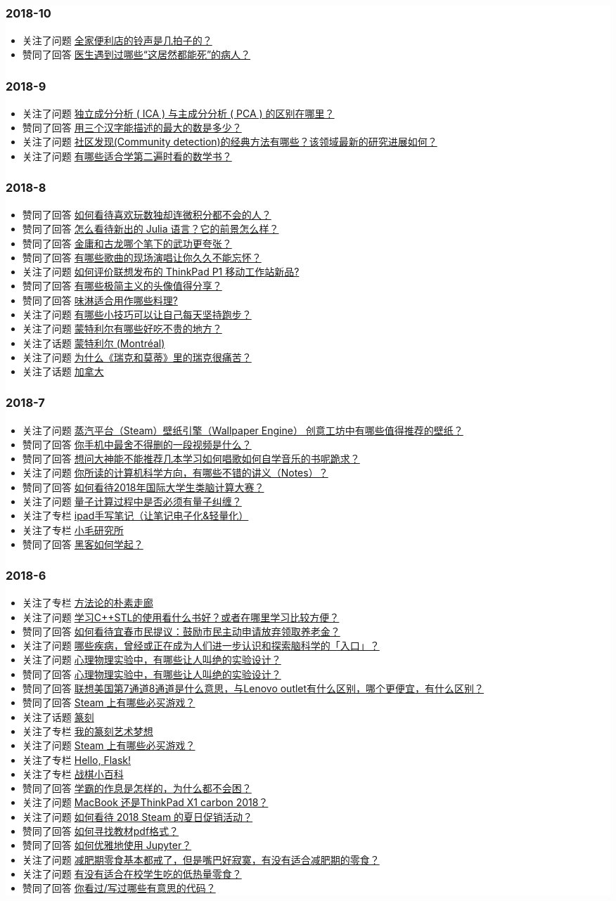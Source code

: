 ### 2018-10

- 关注了问题 [全家便利店的铃声是几拍子的？](https://www.zhihu.com/question/298707908)
- 赞同了回答 [医生遇到过哪些“这居然都能死”的病人？](https://www.zhihu.com/question/37421586/answer/411768409)

### 2018-9

- 关注了问题 [独立成分分析 ( ICA ) 与主成分分析 ( PCA ) 的区别在哪里？](https://www.zhihu.com/question/28845451)
- 赞同了回答 [用三个汉字能描述的最大的数是多少？](https://www.zhihu.com/question/292277154/answer/480187775)
- 关注了问题 [社区发现(Community detection)的经典方法有哪些？该领域最新的研究进展如何？](https://www.zhihu.com/question/29042018)
- 关注了问题 [有哪些适合学第二遍时看的数学书？](https://www.zhihu.com/question/288882072)

### 2018-8

- 赞同了回答 [如何看待喜欢玩数独却连微积分都不会的人？](https://www.zhihu.com/question/64931840/answer/480720241)
- 赞同了回答 [怎么看待新出的 Julia 语言？它的前景怎么样？](https://www.zhihu.com/question/20072632/answer/436946683)
- 赞同了回答 [金庸和古龙哪个笔下的武功更夸张？](https://www.zhihu.com/question/263961245/answer/371024505)
- 赞同了回答 [有哪些歌曲的现场演唱让你久久不能忘怀？](https://www.zhihu.com/question/269082692/answer/379960362)
- 关注了问题 [如何评价联想发布的 ThinkPad P1 移动工作站新品?](https://www.zhihu.com/question/290070669)
- 赞同了回答 [有哪些极简主义的头像值得分享？](https://www.zhihu.com/question/29173647/answer/466917103)
- 赞同了回答 [味淋适合用作哪些料理?](https://www.zhihu.com/question/36908614/answer/71914569)
- 关注了问题 [有哪些小技巧可以让自己每天坚持跑步？](https://www.zhihu.com/question/20600249)
- 关注了问题 [蒙特利尔有哪些好吃不贵的地方？](https://www.zhihu.com/question/52696177)
- 关注了话题 [蒙特利尔 (Montréal)](https://www.zhihu.com/topic/19687415)
- 关注了问题 [为什么《瑞克和莫蒂》里的瑞克很痛苦？](https://www.zhihu.com/question/54732488)
- 关注了话题 [加拿大](https://www.zhihu.com/topic/19560517)

### 2018-7

- 关注了问题 [蒸汽平台（Steam）壁纸引擎（Wallpaper Engine） 创意工坊中有哪些值得推荐的壁纸？](https://www.zhihu.com/question/54006341)
- 赞同了回答 [你手机中最舍不得删的一段视频是什么？](https://www.zhihu.com/question/279247693/answer/420200256)
- 赞同了回答 [想问大神能不能推荐几本学习如何唱歌如何自学音乐的书呢跪求？](https://www.zhihu.com/question/285582226/answer/444518331)
- 关注了问题 [你所读的计算机科学方向，有哪些不错的讲义（Notes）？](https://www.zhihu.com/question/38300204)
- 赞同了回答 [如何看待2018年国际大学生类脑计算大赛？](https://www.zhihu.com/question/284996453/answer/441017527)
- 关注了问题 [量子计算过程中是否必须有量子纠缠？](https://www.zhihu.com/question/266773706)
- 关注了专栏 [ipad手写笔记（让笔记电子化&轻量化）](https://www.zhihu.com/column/ipadhandwritting)
- 关注了专栏 [小毛研究所](https://www.zhihu.com/column/c_136859675)
- 赞同了回答 [黑客如何学起？](https://www.zhihu.com/question/20607351/answer/422677930)

### 2018-6

- 关注了专栏 [方法论的朴素走廊](https://www.zhihu.com/column/c_119731868)
- 关注了问题 [学习C++STL的使用看什么书好？或者在哪里学习比较方便？](https://www.zhihu.com/question/282732430)
- 赞同了回答 [如何看待宜春市民提议：鼓励市民主动申请放弃领取养老金？](https://www.zhihu.com/question/282829197/answer/428069438)
- 关注了问题 [哪些疾病，曾经或正在成为人们进一步认识和探索脑科学的「入口」？](https://www.zhihu.com/question/281655026)
- 关注了问题 [心理物理实验中，有哪些让人叫绝的实验设计？](https://www.zhihu.com/question/36049184)
- 赞同了回答 [心理物理实验中，有哪些让人叫绝的实验设计？](https://www.zhihu.com/question/36049184/answer/121729689)
- 赞同了回答 [联想美国第7通道8通道是什么意思，与Lenovo outlet有什么区别，哪个更便宜，有什么区别？](https://www.zhihu.com/question/27656807/answer/69860109)
- 赞同了回答 [Steam 上有哪些必买游戏？](https://www.zhihu.com/question/35296900/answer/85704136)
- 关注了话题 [篆刻](https://www.zhihu.com/topic/19631394)
- 关注了专栏 [我的篆刻艺术梦想](https://www.zhihu.com/column/c_37526556)
- 关注了问题 [Steam 上有哪些必买游戏？](https://www.zhihu.com/question/35296900)
- 关注了专栏 [Hello, Flask!](https://www.zhihu.com/column/flask)
- 关注了专栏 [战棋小百科](https://www.zhihu.com/column/c_201740942)
- 赞同了回答 [学霸的作息是怎样的，为什么都不会困？](https://www.zhihu.com/question/267346432/answer/426452693)
- 关注了问题 [MacBook 还是ThinkPad X1 carbon 2018？](https://www.zhihu.com/question/280118783)
- 关注了问题 [如何看待 2018 Steam 的夏日促销活动？](https://www.zhihu.com/question/281963903)
- 赞同了回答 [如何寻找教材pdf格式？](https://www.zhihu.com/question/276680535/answer/388954546)
- 赞同了回答 [如何优雅地使用 Jupyter？](https://www.zhihu.com/question/59392251/answer/403124614)
- 关注了问题 [减肥期零食基本都戒了，但是嘴巴好寂寞，有没有适合减肥期的零食？](https://www.zhihu.com/question/38720782)
- 关注了问题 [有没有适合在校学生吃的低热量零食？](https://www.zhihu.com/question/54993699)
- 赞同了回答 [你看过/写过哪些有意思的代码？](https://www.zhihu.com/question/275611095/answer/414977450)